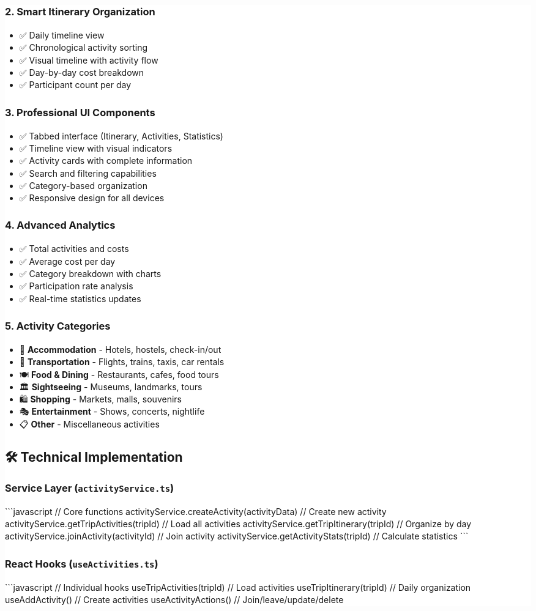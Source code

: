 ### 2. **Smart Itinerary Organization**
- ✅ Daily timeline view
- ✅ Chronological activity sorting
- ✅ Visual timeline with activity flow
- ✅ Day-by-day cost breakdown
- ✅ Participant count per day

### 3. **Professional UI Components**
- ✅ Tabbed interface (Itinerary, Activities, Statistics)
- ✅ Timeline view with visual indicators
- ✅ Activity cards with complete information
- ✅ Search and filtering capabilities
- ✅ Category-based organization
- ✅ Responsive design for all devices

### 4. **Advanced Analytics**
- ✅ Total activities and costs
- ✅ Average cost per day
- ✅ Category breakdown with charts
- ✅ Participation rate analysis
- ✅ Real-time statistics updates

### 5. **Activity Categories**
- 🏨 **Accommodation** - Hotels, hostels, check-in/out
- 🚗 **Transportation** - Flights, trains, taxis, car rentals
- 🍽️ **Food & Dining** - Restaurants, cafes, food tours
- 🏛️ **Sightseeing** - Museums, landmarks, tours
- 🛍️ **Shopping** - Markets, malls, souvenirs
- 🎭 **Entertainment** - Shows, concerts, nightlife
- 📋 **Other** - Miscellaneous activities

## 🛠️ **Technical Implementation**

### Service Layer (`activityService.ts`)
\`\`\`javascript
// Core functions
activityService.createActivity(activityData)     // Create new activity
activityService.getTripActivities(tripId)        // Load all activities
activityService.getTripItinerary(tripId)         // Organize by day
activityService.joinActivity(activityId)         // Join activity
activityService.getActivityStats(tripId)         // Calculate statistics
\`\`\`

### React Hooks (`useActivities.ts`)
\`\`\`javascript
// Individual hooks
useTripActivities(tripId)     // Load activities
useTripItinerary(tripId)      // Daily organization
useAddActivity()              // Create activities
useActivityActions()          // Join/leave/update/delete
